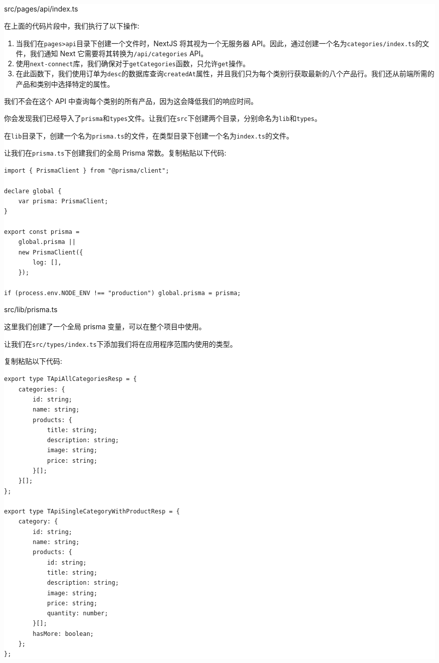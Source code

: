 src/pages/api/index.ts

在上面的代码片段中，我们执行了以下操作:

1.  当我们在`pages>api`目录下创建一个文件时，NextJS 将其视为一个无服务器 API。因此，通过创建一个名为`categories/index.ts`的文件，我们通知 Next 它需要将其转换为`/api/categories` API。
2.  使用`next-connect`库，我们确保对于`getCategories`函数，只允许`get`操作。
3.  在此函数下，我们使用订单为`desc`的数据库查询`createdAt`属性，并且我们只为每个类别行获取最新的八个产品行。我们还从前端所需的产品和类别中选择特定的属性。

我们不会在这个 API 中查询每个类别的所有产品，因为这会降低我们的响应时间。

你会发现我们已经导入了`prisma`和`types`文件。让我们在`src`下创建两个目录，分别命名为`lib`和`types`。

在`lib`目录下，创建一个名为`prisma.ts`的文件，在类型目录下创建一个名为`index.ts`的文件。

让我们在`prisma.ts`下创建我们的全局 Prisma 常数。复制粘贴以下代码:

```
import { PrismaClient } from "@prisma/client";

declare global {
    var prisma: PrismaClient;
}

export const prisma =
    global.prisma ||
    new PrismaClient({
        log: [],
    });

if (process.env.NODE_ENV !== "production") global.prisma = prisma;
```

src/lib/prisma.ts

这里我们创建了一个全局 prisma 变量，可以在整个项目中使用。

让我们在`src/types/index.ts`下添加我们将在应用程序范围内使用的类型。

复制粘贴以下代码:

```
export type TApiAllCategoriesResp = {
    categories: {
        id: string;
        name: string;
        products: {
            title: string;
            description: string;
            image: string;
            price: string;
        }[];
    }[];
};

export type TApiSingleCategoryWithProductResp = {
    category: {
        id: string;
        name: string;
        products: {
            id: string;
            title: string;
            description: string;
            image: string;
            price: string;
            quantity: number;
        }[];
        hasMore: boolean;
    };
};
```